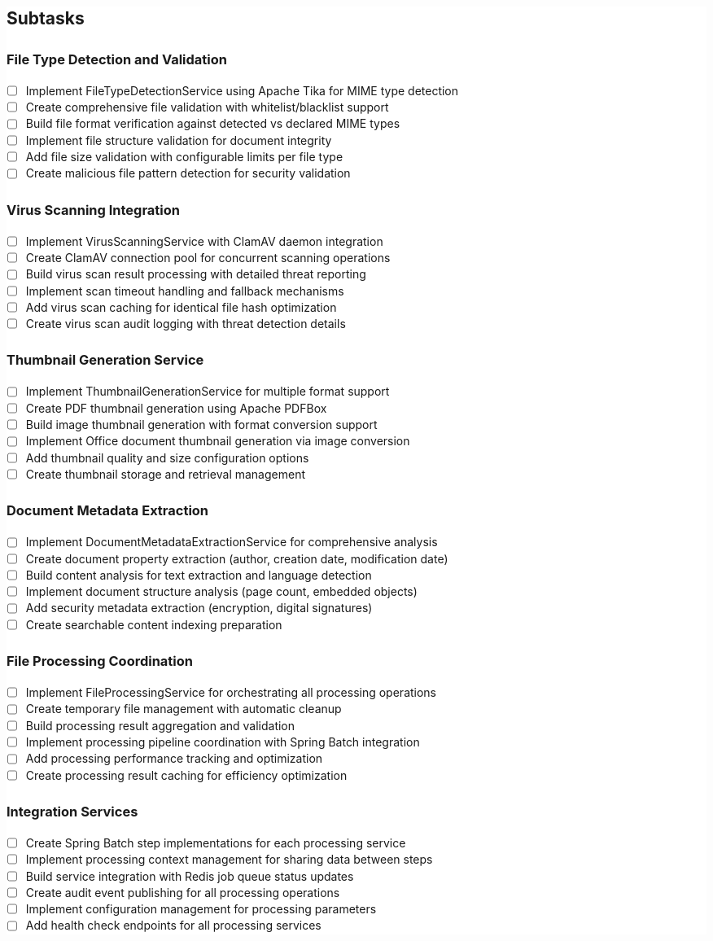 ## Subtasks

### File Type Detection and Validation
- [ ] Implement FileTypeDetectionService using Apache Tika for MIME type detection
- [ ] Create comprehensive file validation with whitelist/blacklist support
- [ ] Build file format verification against detected vs declared MIME types
- [ ] Implement file structure validation for document integrity
- [ ] Add file size validation with configurable limits per file type
- [ ] Create malicious file pattern detection for security validation

### Virus Scanning Integration
- [ ] Implement VirusScanningService with ClamAV daemon integration
- [ ] Create ClamAV connection pool for concurrent scanning operations
- [ ] Build virus scan result processing with detailed threat reporting
- [ ] Implement scan timeout handling and fallback mechanisms
- [ ] Add virus scan caching for identical file hash optimization
- [ ] Create virus scan audit logging with threat detection details

### Thumbnail Generation Service
- [ ] Implement ThumbnailGenerationService for multiple format support
- [ ] Create PDF thumbnail generation using Apache PDFBox
- [ ] Build image thumbnail generation with format conversion support
- [ ] Implement Office document thumbnail generation via image conversion
- [ ] Add thumbnail quality and size configuration options
- [ ] Create thumbnail storage and retrieval management

### Document Metadata Extraction
- [ ] Implement DocumentMetadataExtractionService for comprehensive analysis
- [ ] Create document property extraction (author, creation date, modification date)
- [ ] Build content analysis for text extraction and language detection
- [ ] Implement document structure analysis (page count, embedded objects)
- [ ] Add security metadata extraction (encryption, digital signatures)
- [ ] Create searchable content indexing preparation

### File Processing Coordination
- [ ] Implement FileProcessingService for orchestrating all processing operations
- [ ] Create temporary file management with automatic cleanup
- [ ] Build processing result aggregation and validation
- [ ] Implement processing pipeline coordination with Spring Batch integration
- [ ] Add processing performance tracking and optimization
- [ ] Create processing result caching for efficiency optimization

### Integration Services
- [ ] Create Spring Batch step implementations for each processing service
- [ ] Implement processing context management for sharing data between steps
- [ ] Build service integration with Redis job queue status updates
- [ ] Create audit event publishing for all processing operations
- [ ] Implement configuration management for processing parameters
- [ ] Add health check endpoints for all processing services
